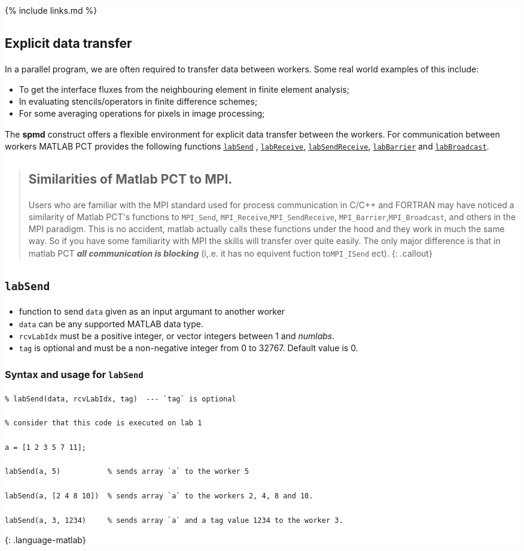 {% include links.md %}

## Explicit data transfer
In a parallel program, we are often required to transfer data between workers. Some real
world examples of this include:
* To get the interface fluxes from the neighbouring element in finite element analysis;
* In evaluating stencils/operators in finite difference schemes;
* For some averaging operations for pixels in image processing;

The **spmd** construct offers a flexible environment for explicit data
transfer between the workers. For communication between workers MATLAB PCT provides the
following functions [`labSend`](https://uk.mathworks.com/help/parallel-computing/labsend.html)
, [`labReceive`](https://uk.mathworks.com/help/parallel-computing/labreceive.html),
[`labSendReceive`](https://uk.mathworks.com/help/parallel-computing/labsendreceive.html),
[`labBarrier`](https://uk.mathworks.com/help/parallel-computing/labbarrier.html)
and [`labBroadcast`](https://uk.mathworks.com/help/parallel-computing/labbroadcast.html?s_tid=doc_ta).

> ## Similarities of Matlab PCT to MPI.
> Users who are familiar with the MPI standard used for process communication in C/C++ and FORTRAN
> may have noticed a similarity of Matlab PCT's functions to `MPI_Send`, `MPI_Receive`,`MPI_SendReceive`,
> `MPI_Barrier`,`MPI_Broadcast`, and others in the MPI paradigm. This is no accident, matlab actually
> calls these functions under the hood and they work in much the same way. So if you have some familiarity
> with MPI the skills will transfer over quite easily. The only major difference is that in matlab PCT ***all
> communication is blocking*** (i,.e. it has no equivent fuction to`MPI_ISend` ect).
{: .callout}

## `labSend`
 * function to send `data` given as an input argumant to another worker
 * `data` can be any supported MATLAB data type.
 * `rcvLabIdx` must be a positive integer, or vector integers between 1 and *numlabs*.
 * `tag` is optional and must be a non-negative integer from 0 to 32767. Default value is 0.

### Syntax and usage for `labSend`
~~~
% labSend(data, rcvLabIdx, tag)  --- `tag` is optional

% consider that this code is executed on lab 1

a = [1 2 3 5 7 11];

labSend(a, 5)           % sends array `a` to the worker 5

labSend(a, [2 4 8 10])  % sends array `a` to the workers 2, 4, 8 and 10.

labSend(a, 3, 1234)     % sends array `a` and a tag value 1234 to the worker 3.
~~~
{: .language-matlab}
